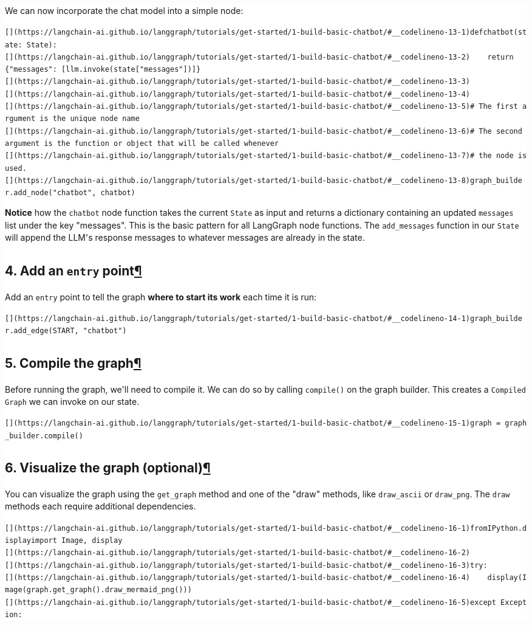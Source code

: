 We can now incorporate the chat model into a simple node:
```
[](https://langchain-ai.github.io/langgraph/tutorials/get-started/1-build-basic-chatbot/#__codelineno-13-1)defchatbot(state: State):
[](https://langchain-ai.github.io/langgraph/tutorials/get-started/1-build-basic-chatbot/#__codelineno-13-2)    return {"messages": [llm.invoke(state["messages"])]}
[](https://langchain-ai.github.io/langgraph/tutorials/get-started/1-build-basic-chatbot/#__codelineno-13-3)
[](https://langchain-ai.github.io/langgraph/tutorials/get-started/1-build-basic-chatbot/#__codelineno-13-4)
[](https://langchain-ai.github.io/langgraph/tutorials/get-started/1-build-basic-chatbot/#__codelineno-13-5)# The first argument is the unique node name
[](https://langchain-ai.github.io/langgraph/tutorials/get-started/1-build-basic-chatbot/#__codelineno-13-6)# The second argument is the function or object that will be called whenever
[](https://langchain-ai.github.io/langgraph/tutorials/get-started/1-build-basic-chatbot/#__codelineno-13-7)# the node is used.
[](https://langchain-ai.github.io/langgraph/tutorials/get-started/1-build-basic-chatbot/#__codelineno-13-8)graph_builder.add_node("chatbot", chatbot)

```

**Notice** how the `chatbot` node function takes the current `State` as input and returns a dictionary containing an updated `messages` list under the key "messages". This is the basic pattern for all LangGraph node functions.
The `add_messages` function in our `State` will append the LLM's response messages to whatever messages are already in the state.
## 4. Add an `entry` point[¶](https://langchain-ai.github.io/langgraph/tutorials/get-started/1-build-basic-chatbot/#4-add-an-entry-point "Permanent link")
Add an `entry` point to tell the graph **where to start its work** each time it is run:
```
[](https://langchain-ai.github.io/langgraph/tutorials/get-started/1-build-basic-chatbot/#__codelineno-14-1)graph_builder.add_edge(START, "chatbot")

```

## 5. Compile the graph[¶](https://langchain-ai.github.io/langgraph/tutorials/get-started/1-build-basic-chatbot/#5-compile-the-graph "Permanent link")
Before running the graph, we'll need to compile it. We can do so by calling `compile()` on the graph builder. This creates a `CompiledGraph` we can invoke on our state.
```
[](https://langchain-ai.github.io/langgraph/tutorials/get-started/1-build-basic-chatbot/#__codelineno-15-1)graph = graph_builder.compile()

```

## 6. Visualize the graph (optional)[¶](https://langchain-ai.github.io/langgraph/tutorials/get-started/1-build-basic-chatbot/#6-visualize-the-graph-optional "Permanent link")
You can visualize the graph using the `get_graph` method and one of the "draw" methods, like `draw_ascii` or `draw_png`. The `draw` methods each require additional dependencies.
```
[](https://langchain-ai.github.io/langgraph/tutorials/get-started/1-build-basic-chatbot/#__codelineno-16-1)fromIPython.displayimport Image, display
[](https://langchain-ai.github.io/langgraph/tutorials/get-started/1-build-basic-chatbot/#__codelineno-16-2)
[](https://langchain-ai.github.io/langgraph/tutorials/get-started/1-build-basic-chatbot/#__codelineno-16-3)try:
[](https://langchain-ai.github.io/langgraph/tutorials/get-started/1-build-basic-chatbot/#__codelineno-16-4)    display(Image(graph.get_graph().draw_mermaid_png()))
[](https://langchain-ai.github.io/langgraph/tutorials/get-started/1-build-basic-chatbot/#__codelineno-16-5)except Exception:
```